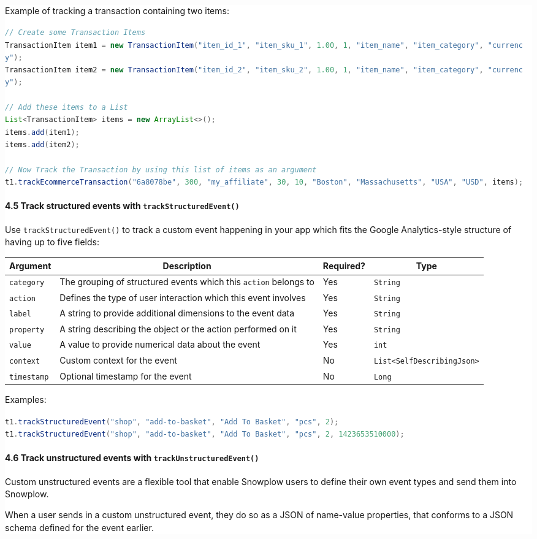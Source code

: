 Example of tracking a transaction containing two items:

```java
// Create some Transaction Items
TransactionItem item1 = new TransactionItem("item_id_1", "item_sku_1", 1.00, 1, "item_name", "item_category", "currency");
TransactionItem item2 = new TransactionItem("item_id_2", "item_sku_2", 1.00, 1, "item_name", "item_category", "currency");

// Add these items to a List
List<TransactionItem> items = new ArrayList<>();
items.add(item1);
items.add(item2);

// Now Track the Transaction by using this list of items as an argument
t1.trackEcommerceTransaction("6a8078be", 300, "my_affiliate", 30, 10, "Boston", "Massachusetts", "USA", "USD", items);
```

#### 4.5 Track structured events with `trackStructuredEvent()`

Use `trackStructuredEvent()` to track a custom event happening in your app which fits the Google Analytics-style structure of having up to five fields:

| **Argument** | **Description** | **Required?** | **Type** |
| --- | --- | --- | --- |
| `category` | The grouping of structured events which this `action` belongs to | Yes | `String` |
| `action` | Defines the type of user interaction which this event involves | Yes | `String` |
| `label` | A string to provide additional dimensions to the event data | Yes | `String` |
| `property` | A string describing the object or the action performed on it | Yes | `String` |
| `value` | A value to provide numerical data about the event | Yes | `int` |
| `context` | Custom context for the event | No | `List<SelfDescribingJson>` |
| `timestamp` | Optional timestamp for the event | No | `Long` |

Examples:

```java
t1.trackStructuredEvent("shop", "add-to-basket", "Add To Basket", "pcs", 2);
t1.trackStructuredEvent("shop", "add-to-basket", "Add To Basket", "pcs", 2, 1423653510000);
```

#### 4.6 Track unstructured events with `trackUnstructuredEvent()`

Custom unstructured events are a flexible tool that enable Snowplow users to define their own event types and send them into Snowplow.

When a user sends in a custom unstructured event, they do so as a JSON of name-value properties, that conforms to a JSON schema defined for the event earlier.
